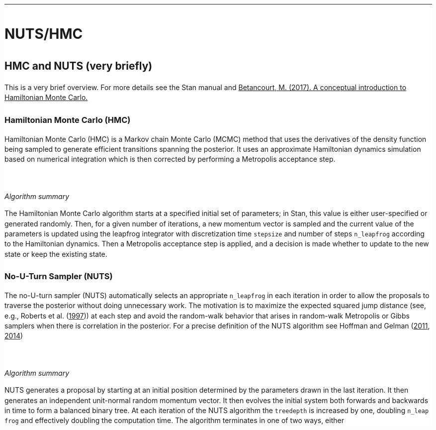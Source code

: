 
*****

# NUTS/HMC

## HMC and NUTS (very briefly)

This is a very brief overview. For more details see the Stan manual and 
<a href="https://arxiv.org/abs/1701.02434"> Betancourt, M. (2017). A conceptual introduction to Hamiltonian Monte Carlo.</a>

### Hamiltonian Monte Carlo (HMC)
Hamiltonian Monte Carlo (HMC) is a Markov chain Monte Carlo (MCMC) method that
uses the derivatives of the density function being sampled to generate
efficient transitions spanning the posterior. It uses an approximate Hamiltonian 
dynamics simulation based on numerical integration which is then corrected by 
performing a Metropolis acceptance step.

<br><br>
<em>Algorithm summary</em>

The Hamiltonian Monte Carlo algorithm starts at a specified initial set of
parameters; in Stan, this value is either user-specified or generated
randomly. Then, for a given number of iterations, a new momentum vector is
sampled and the current value of the parameters is updated using the leapfrog
integrator with discretization time <code>stepsize</code> and number of 
steps <code>n_leapfrog</code> according to the Hamiltonian dynamics. 
Then a Metropolis acceptance step is applied, and a decision is made whether 
to update to the new state or keep the existing state.

### No-U-Turn Sampler (NUTS)

The no-U-turn sampler (NUTS) automatically selects an appropriate 
<code>n_leapfrog</code> in each iteration in order to allow the 
proposals to traverse the posterior without doing unnecessary work. 
The motivation is to maximize the expected squared jump distance 
(see, e.g., 
Roberts et al. (<a href = "http://www.jstor.org/stable/2245134">1997</a>)) 
at each step and avoid the random-walk behavior that arises in random-walk 
Metropolis or Gibbs samplers when there is correlation in the posterior. 
For a precise definition of the NUTS algorithm see Hoffman and Gelman 
(<a href = "http://arxiv.org/abs/1111.4246">2011</a>, 
<a href = "http://www.stat.columbia.edu/~gelman/research/published/nuts.pdf">2014</a>)

<br><br>
 <em>Algorithm summary</em> 

NUTS generates a proposal by starting at an initial position determined 
by the parameters drawn in the last iteration. It then generates an independent 
unit-normal random momentum vector. It then evolves the initial system both 
forwards and backwards in time to form a balanced binary tree. At each iteration 
of the NUTS algorithm the <code>treedepth</code> is increased by one, doubling 
<code>n_leapfrog</code> and effectively doubling the computation time. 
The algorithm terminates in one of two ways, either
